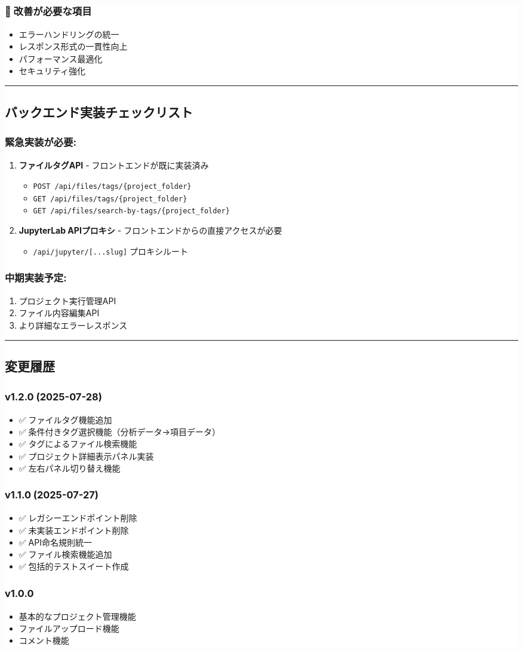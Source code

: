 ### 🔧 改善が必要な項目
- エラーハンドリングの統一
- レスポンス形式の一貫性向上
- パフォーマンス最適化
- セキュリティ強化

---

## バックエンド実装チェックリスト

### 緊急実装が必要:
1. **ファイルタグAPI** - フロントエンドが既に実装済み
   - `POST /api/files/tags/{project_folder}`
   - `GET /api/files/tags/{project_folder}`
   - `GET /api/files/search-by-tags/{project_folder}`

2. **JupyterLab APIプロキシ** - フロントエンドからの直接アクセスが必要
   - `/api/jupyter/[...slug]` プロキシルート

### 中期実装予定:
1. プロジェクト実行管理API
2. ファイル内容編集API  
3. より詳細なエラーレスポンス

---

## 変更履歴

### v1.2.0 (2025-07-28)
- ✅ ファイルタグ機能追加
- ✅ 条件付きタグ選択機能（分析データ→項目データ）
- ✅ タグによるファイル検索機能
- ✅ プロジェクト詳細表示パネル実装
- ✅ 左右パネル切り替え機能

### v1.1.0 (2025-07-27)
- ✅ レガシーエンドポイント削除
- ✅ 未実装エンドポイント削除
- ✅ API命名規則統一
- ✅ ファイル検索機能追加
- ✅ 包括的テストスイート作成

### v1.0.0
- 基本的なプロジェクト管理機能
- ファイルアップロード機能
- コメント機能
